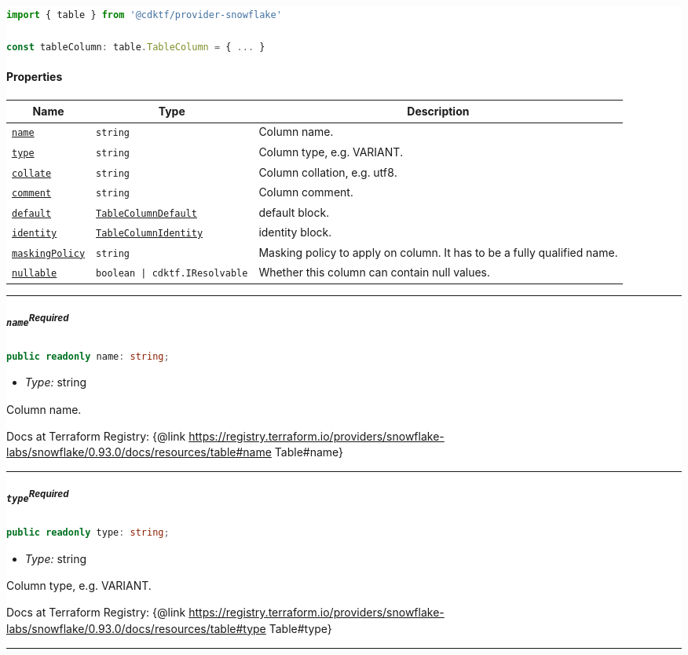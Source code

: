 ```typescript
import { table } from '@cdktf/provider-snowflake'

const tableColumn: table.TableColumn = { ... }
```

#### Properties <a name="Properties" id="Properties"></a>

| **Name** | **Type** | **Description** |
| --- | --- | --- |
| <code><a href="#@cdktf/provider-snowflake.table.TableColumn.property.name">name</a></code> | <code>string</code> | Column name. |
| <code><a href="#@cdktf/provider-snowflake.table.TableColumn.property.type">type</a></code> | <code>string</code> | Column type, e.g. VARIANT. |
| <code><a href="#@cdktf/provider-snowflake.table.TableColumn.property.collate">collate</a></code> | <code>string</code> | Column collation, e.g. utf8. |
| <code><a href="#@cdktf/provider-snowflake.table.TableColumn.property.comment">comment</a></code> | <code>string</code> | Column comment. |
| <code><a href="#@cdktf/provider-snowflake.table.TableColumn.property.default">default</a></code> | <code><a href="#@cdktf/provider-snowflake.table.TableColumnDefault">TableColumnDefault</a></code> | default block. |
| <code><a href="#@cdktf/provider-snowflake.table.TableColumn.property.identity">identity</a></code> | <code><a href="#@cdktf/provider-snowflake.table.TableColumnIdentity">TableColumnIdentity</a></code> | identity block. |
| <code><a href="#@cdktf/provider-snowflake.table.TableColumn.property.maskingPolicy">maskingPolicy</a></code> | <code>string</code> | Masking policy to apply on column. It has to be a fully qualified name. |
| <code><a href="#@cdktf/provider-snowflake.table.TableColumn.property.nullable">nullable</a></code> | <code>boolean \| cdktf.IResolvable</code> | Whether this column can contain null values. |

---

##### `name`<sup>Required</sup> <a name="name" id="@cdktf/provider-snowflake.table.TableColumn.property.name"></a>

```typescript
public readonly name: string;
```

- *Type:* string

Column name.

Docs at Terraform Registry: {@link https://registry.terraform.io/providers/snowflake-labs/snowflake/0.93.0/docs/resources/table#name Table#name}

---

##### `type`<sup>Required</sup> <a name="type" id="@cdktf/provider-snowflake.table.TableColumn.property.type"></a>

```typescript
public readonly type: string;
```

- *Type:* string

Column type, e.g. VARIANT.

Docs at Terraform Registry: {@link https://registry.terraform.io/providers/snowflake-labs/snowflake/0.93.0/docs/resources/table#type Table#type}

---
